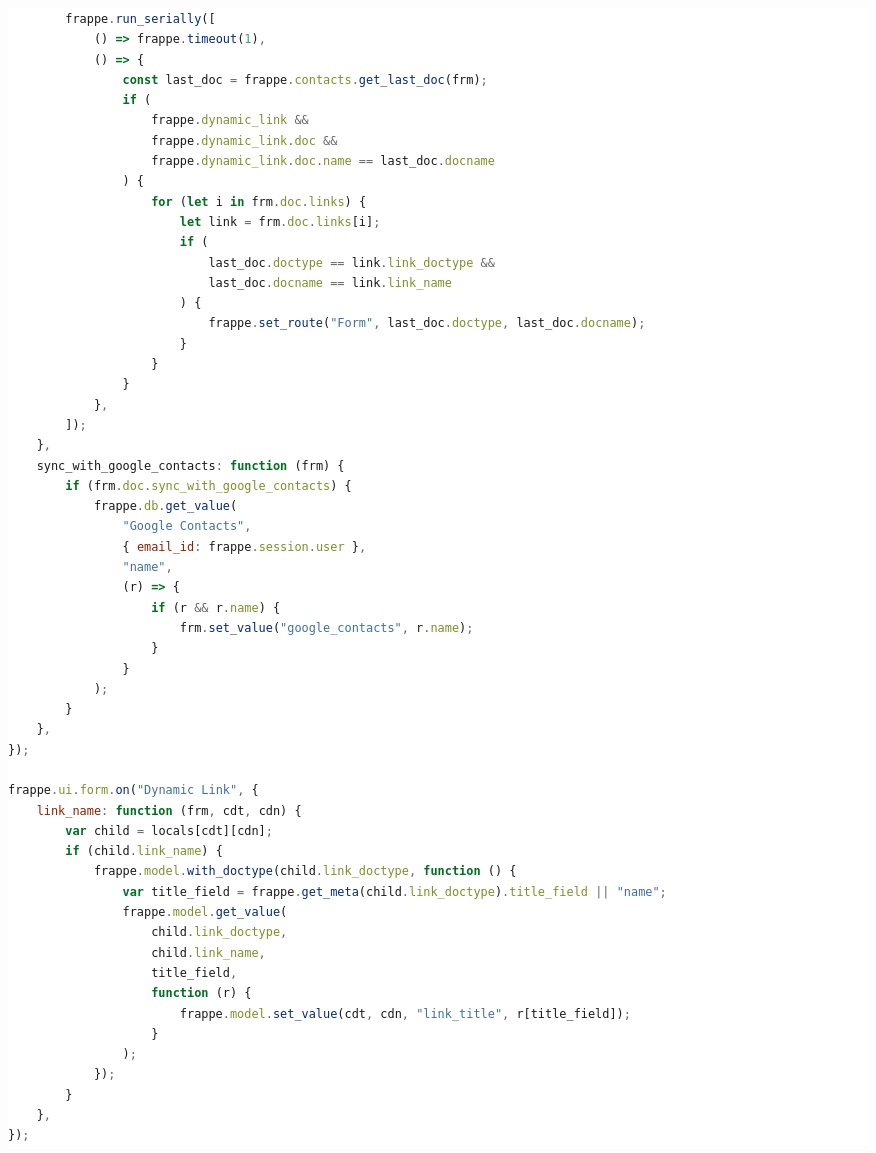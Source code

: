 ```javascript
		frappe.run_serially([
			() => frappe.timeout(1),
			() => {
				const last_doc = frappe.contacts.get_last_doc(frm);
				if (
					frappe.dynamic_link &&
					frappe.dynamic_link.doc &&
					frappe.dynamic_link.doc.name == last_doc.docname
				) {
					for (let i in frm.doc.links) {
						let link = frm.doc.links[i];
						if (
							last_doc.doctype == link.link_doctype &&
							last_doc.docname == link.link_name
						) {
							frappe.set_route("Form", last_doc.doctype, last_doc.docname);
						}
					}
				}
			},
		]);
	},
	sync_with_google_contacts: function (frm) {
		if (frm.doc.sync_with_google_contacts) {
			frappe.db.get_value(
				"Google Contacts",
				{ email_id: frappe.session.user },
				"name",
				(r) => {
					if (r && r.name) {
						frm.set_value("google_contacts", r.name);
					}
				}
			);
		}
	},
});

frappe.ui.form.on("Dynamic Link", {
	link_name: function (frm, cdt, cdn) {
		var child = locals[cdt][cdn];
		if (child.link_name) {
			frappe.model.with_doctype(child.link_doctype, function () {
				var title_field = frappe.get_meta(child.link_doctype).title_field || "name";
				frappe.model.get_value(
					child.link_doctype,
					child.link_name,
					title_field,
					function (r) {
						frappe.model.set_value(cdt, cdn, "link_title", r[title_field]);
					}
				);
			});
		}
	},
});

```
